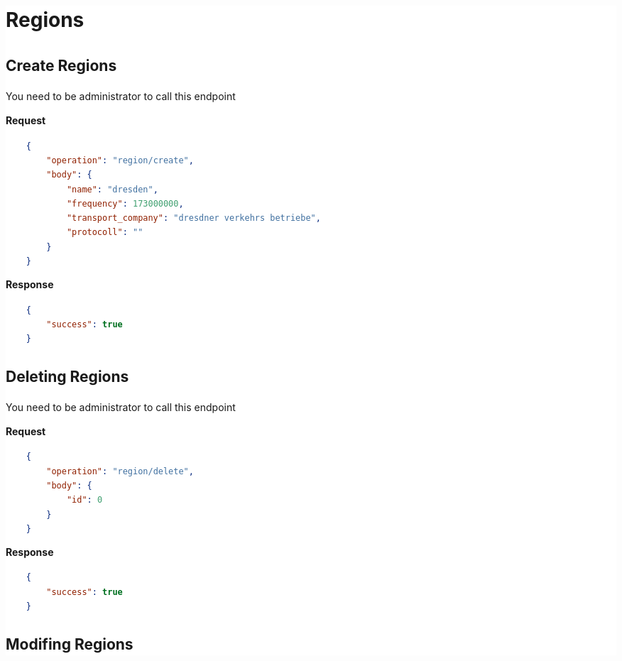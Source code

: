 
# Regions


## Create Regions

You need to be administrator to call this endpoint

**Request**

```json
    {
        "operation": "region/create",
        "body": {
            "name": "dresden",
            "frequency": 173000000,
            "transport_company": "dresdner verkehrs betriebe",
            "protocoll": ""
        }
    }
```

**Response**

```json
    {
        "success": true
    }
```

## Deleting Regions

You need to be administrator to call this endpoint

**Request**

```json
    {
        "operation": "region/delete",
        "body": {
            "id": 0
        }
    }
```

**Response**

```json
    {
        "success": true
    }
```

## Modifing Regions

